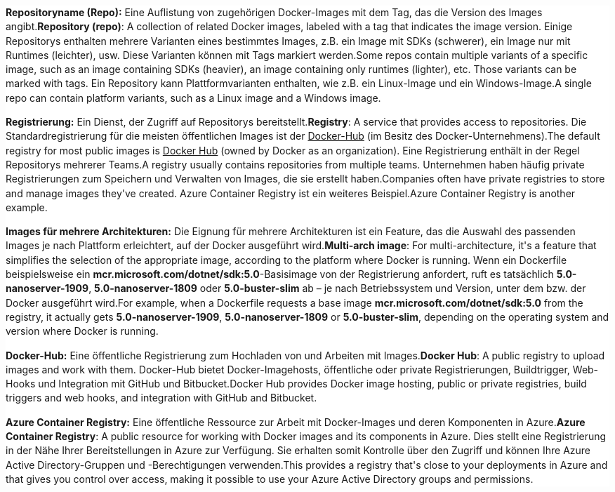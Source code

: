 <span data-ttu-id="50b8c-126">**Repositoryname (Repo):** Eine Auflistung von zugehörigen Docker-Images mit dem Tag, das die Version des Images angibt.</span><span class="sxs-lookup"><span data-stu-id="50b8c-126">**Repository (repo)**: A collection of related Docker images, labeled with a tag that indicates the image version.</span></span> <span data-ttu-id="50b8c-127">Einige Repositorys enthalten mehrere Varianten eines bestimmtes Images, z.B. ein Image mit SDKs (schwerer), ein Image nur mit Runtimes (leichter), usw. Diese Varianten können mit Tags markiert werden.</span><span class="sxs-lookup"><span data-stu-id="50b8c-127">Some repos contain multiple variants of a specific image, such as an image containing SDKs (heavier), an image containing only runtimes (lighter), etc. Those variants can be marked with tags.</span></span> <span data-ttu-id="50b8c-128">Ein Repository kann Plattformvarianten enthalten, wie z.B. ein Linux-Image und ein Windows-Image.</span><span class="sxs-lookup"><span data-stu-id="50b8c-128">A single repo can contain platform variants, such as a Linux image and a Windows image.</span></span>

<span data-ttu-id="50b8c-129">**Registrierung:** Ein Dienst, der Zugriff auf Repositorys bereitstellt.</span><span class="sxs-lookup"><span data-stu-id="50b8c-129">**Registry**: A service that provides access to repositories.</span></span> <span data-ttu-id="50b8c-130">Die Standardregistrierung für die meisten öffentlichen Images ist der [Docker-Hub](https://hub.docker.com/) (im Besitz des Docker-Unternehmens).</span><span class="sxs-lookup"><span data-stu-id="50b8c-130">The default registry for most public images is [Docker Hub](https://hub.docker.com/) (owned by Docker as an organization).</span></span> <span data-ttu-id="50b8c-131">Eine Registrierung enthält in der Regel Repositorys mehrerer Teams.</span><span class="sxs-lookup"><span data-stu-id="50b8c-131">A registry usually contains repositories from multiple teams.</span></span> <span data-ttu-id="50b8c-132">Unternehmen haben häufig private Registrierungen zum Speichern und Verwalten von Images, die sie erstellt haben.</span><span class="sxs-lookup"><span data-stu-id="50b8c-132">Companies often have private registries to store and manage images they've created.</span></span> <span data-ttu-id="50b8c-133">Azure Container Registry ist ein weiteres Beispiel.</span><span class="sxs-lookup"><span data-stu-id="50b8c-133">Azure Container Registry is another example.</span></span>

<span data-ttu-id="50b8c-134">**Images für mehrere Architekturen:** Die Eignung für mehrere Architekturen ist ein Feature, das die Auswahl des passenden Images je nach Plattform erleichtert, auf der Docker ausgeführt wird.</span><span class="sxs-lookup"><span data-stu-id="50b8c-134">**Multi-arch image**: For multi-architecture, it's a feature that simplifies the selection of the appropriate image, according to the platform where Docker is running.</span></span> <span data-ttu-id="50b8c-135">Wenn ein Dockerfile beispielsweise ein **mcr.microsoft.com/dotnet/sdk:5.0**-Basisimage von der Registrierung anfordert, ruft es tatsächlich **5.0-nanoserver-1909**, **5.0-nanoserver-1809** oder **5.0-buster-slim** ab – je nach Betriebssystem und Version, unter dem bzw. der Docker ausgeführt wird.</span><span class="sxs-lookup"><span data-stu-id="50b8c-135">For example, when a Dockerfile requests a base image **mcr.microsoft.com/dotnet/sdk:5.0** from the registry, it actually gets **5.0-nanoserver-1909**, **5.0-nanoserver-1809** or **5.0-buster-slim**, depending on the operating system and version where Docker is running.</span></span>

<span data-ttu-id="50b8c-136">**Docker-Hub:** Eine öffentliche Registrierung zum Hochladen von und Arbeiten mit Images.</span><span class="sxs-lookup"><span data-stu-id="50b8c-136">**Docker Hub**: A public registry to upload images and work with them.</span></span> <span data-ttu-id="50b8c-137">Docker-Hub bietet Docker-Imagehosts, öffentliche oder private Registrierungen, Buildtrigger, Web-Hooks und Integration mit GitHub und Bitbucket.</span><span class="sxs-lookup"><span data-stu-id="50b8c-137">Docker Hub provides Docker image hosting, public or private registries, build triggers and web hooks, and integration with GitHub and Bitbucket.</span></span>

<span data-ttu-id="50b8c-138">**Azure Container Registry:** Eine öffentliche Ressource zur Arbeit mit Docker-Images und deren Komponenten in Azure.</span><span class="sxs-lookup"><span data-stu-id="50b8c-138">**Azure Container Registry**: A public resource for working with Docker images and its components in Azure.</span></span> <span data-ttu-id="50b8c-139">Dies stellt eine Registrierung in der Nähe Ihrer Bereitstellungen in Azure zur Verfügung. Sie erhalten somit Kontrolle über den Zugriff und können Ihre Azure Active Directory-Gruppen und -Berechtigungen verwenden.</span><span class="sxs-lookup"><span data-stu-id="50b8c-139">This provides a registry that's close to your deployments in Azure and that gives you control over access, making it possible to use your Azure Active Directory groups and permissions.</span></span>
